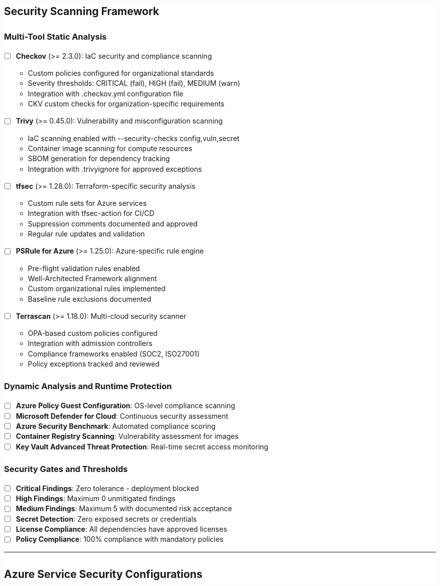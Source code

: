 
## Security Scanning Framework

### Multi-Tool Static Analysis
- [ ] **Checkov** (>= 2.3.0): IaC security and compliance scanning
  - Custom policies configured for organizational standards
  - Severity thresholds: CRITICAL (fail), HIGH (fail), MEDIUM (warn)
  - Integration with .checkov.yml configuration file
  - CKV custom checks for organization-specific requirements

- [ ] **Trivy** (>= 0.45.0): Vulnerability and misconfiguration scanning
  - IaC scanning enabled with --security-checks config,vuln,secret
  - Container image scanning for compute resources
  - SBOM generation for dependency tracking
  - Integration with .trivyignore for approved exceptions

- [ ] **tfsec** (>= 1.28.0): Terraform-specific security analysis
  - Custom rule sets for Azure services
  - Integration with tfsec-action for CI/CD
  - Suppression comments documented and approved
  - Regular rule updates and validation

- [ ] **PSRule for Azure** (>= 1.25.0): Azure-specific rule engine
  - Pre-flight validation rules enabled
  - Well-Architected Framework alignment
  - Custom organizational rules implemented
  - Baseline rule exclusions documented

- [ ] **Terrascan** (>= 1.18.0): Multi-cloud security scanner
  - OPA-based custom policies configured
  - Integration with admission controllers
  - Compliance frameworks enabled (SOC2, ISO27001)
  - Policy exceptions tracked and reviewed

### Dynamic Analysis and Runtime Protection
- [ ] **Azure Policy Guest Configuration**: OS-level compliance scanning
- [ ] **Microsoft Defender for Cloud**: Continuous security assessment
- [ ] **Azure Security Benchmark**: Automated compliance scoring
- [ ] **Container Registry Scanning**: Vulnerability assessment for images
- [ ] **Key Vault Advanced Threat Protection**: Real-time secret access monitoring

### Security Gates and Thresholds
- [ ] **Critical Findings**: Zero tolerance - deployment blocked
- [ ] **High Findings**: Maximum 0 unmitigated findings
- [ ] **Medium Findings**: Maximum 5 with documented risk acceptance
- [ ] **Secret Detection**: Zero exposed secrets or credentials
- [ ] **License Compliance**: All dependencies have approved licenses
- [ ] **Policy Compliance**: 100% compliance with mandatory policies

---

## Azure Service Security Configurations
